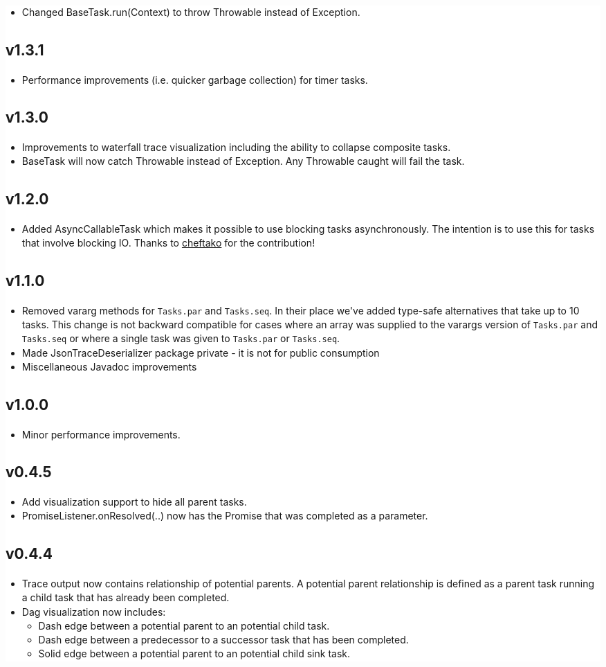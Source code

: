 * Changed BaseTask.run(Context) to throw Throwable instead of Exception.

v1.3.1
------

* Performance improvements (i.e. quicker garbage collection) for timer tasks.

v1.3.0
------

* Improvements to waterfall trace visualization including the ability to
  collapse composite tasks.
* BaseTask will now catch Throwable instead of Exception. Any Throwable
  caught will fail the task.

v1.2.0
------

* Added AsyncCallableTask which makes it possible to use blocking tasks
  asynchronously. The intention is to use this for tasks that involve
  blocking IO. Thanks to [cheftako](https://github.com/cheftako) for the contribution!

v1.1.0
------

* Removed vararg methods for `Tasks.par` and `Tasks.seq`. In their place
  we've added type-safe alternatives that take up to 10 tasks. This change
  is not backward compatible for cases where an array was supplied to the
  varargs version of `Tasks.par` and `Tasks.seq` or where a single task
  was given to `Tasks.par` or `Tasks.seq`.
* Made JsonTraceDeserializer package private - it is not for public
  consumption
* Miscellaneous Javadoc improvements

v1.0.0
------

* Minor performance improvements.

v0.4.5
------

* Add visualization support to hide all parent tasks.
* PromiseListener.onResolved(..) now has the Promise that was completed as a
  parameter.

v0.4.4
------

* Trace output now contains relationship of potential parents. A potential
  parent relationship is defined as a parent task running a child task that has
  already been completed.
* Dag visualization now includes:
    * Dash edge between a potential parent to an potential child task.
    * Dash edge between a predecessor to a successor task that has been
      completed.
    * Solid edge between a potential parent to an potential child sink task.
